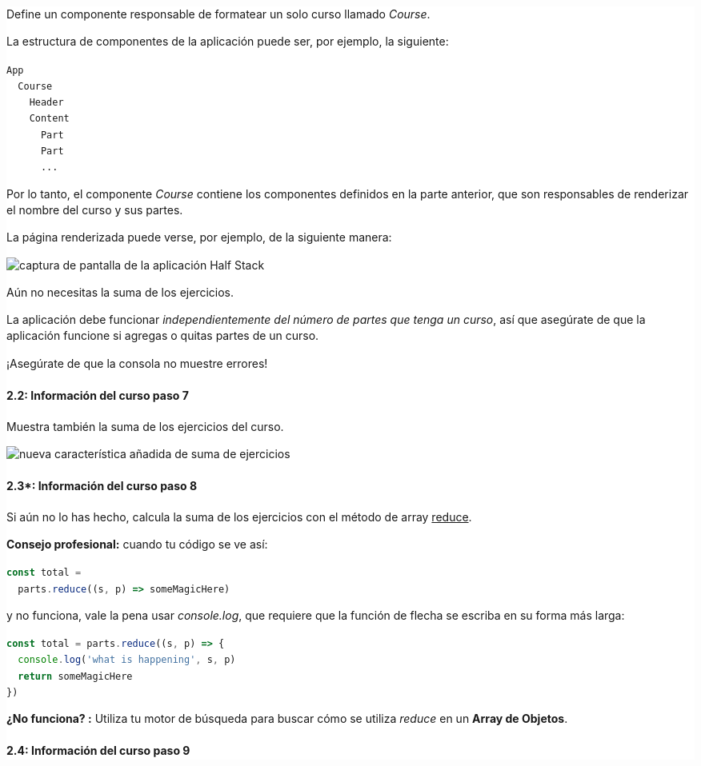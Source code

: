 Define un componente responsable de formatear un solo curso llamado <i>Course</i>.

La estructura de componentes de la aplicación puede ser, por ejemplo, la siguiente:

```
App
  Course
    Header
    Content
      Part
      Part
      ...
```

Por lo tanto, el componente <i>Course</i> contiene los componentes definidos en la parte anterior, que son responsables de renderizar el nombre del curso y sus partes.

La página renderizada puede verse, por ejemplo, de la siguiente manera:

![captura de pantalla de la aplicación Half Stack](../../images/teht/8e.png)

Aún no necesitas la suma de los ejercicios.

La aplicación debe funcionar <i>independientemente del número de partes que tenga un curso</i>, así que asegúrate de que la aplicación funcione si agregas o quitas partes de un curso.

¡Asegúrate de que la consola no muestre errores!

<h4>2.2: Información del curso paso 7</h4>

Muestra también la suma de los ejercicios del curso.

![nueva característica añadida de suma de ejercicios](../../images/teht/9e.png)

<h4>2.3*: Información del curso paso 8</h4>

Si aún no lo has hecho, calcula la suma de los ejercicios con el método de array [reduce](https://developer.mozilla.org/es/docs/Web/JavaScript/Reference/Global_Objects/Array/Reduce).

**Consejo profesional:** cuando tu código se ve así:

```js
const total = 
  parts.reduce((s, p) => someMagicHere)
```

y no funciona, vale la pena usar <i>console.log</i>, que requiere que la función de flecha se escriba en su forma más larga:

```js
const total = parts.reduce((s, p) => {
  console.log('what is happening', s, p)
  return someMagicHere 
})
```

**¿No funciona? :** Utiliza tu motor de búsqueda para buscar cómo se utiliza _reduce_ en un **Array de Objetos**.

<h4>2.4: Información del curso paso 9</h4>
